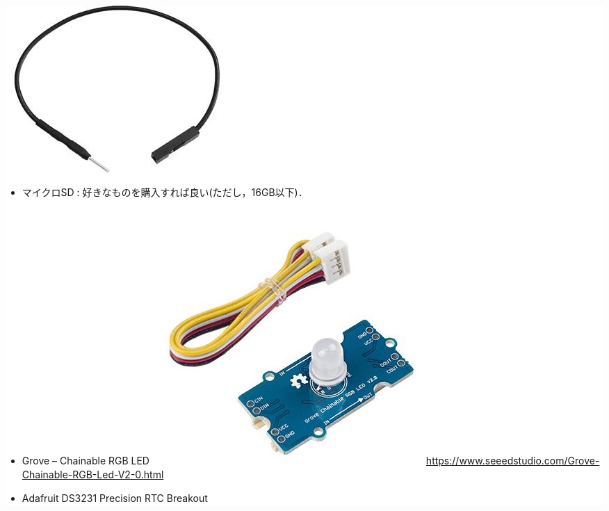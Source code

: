 ![ジャンパーケーブル黒](../images/ジャンパーケーブル黒.jpg)


- マイクロSD : 好きなものを購入すれば良い(ただし，16GB以下)．


- Grove – Chainable RGB LED
![Grove – Chainable RGB LED](../images/Grove_Chainable_RGB_LED.jpg)
https://www.seeedstudio.com/Grove-Chainable-RGB-Led-V2-0.html

- Adafruit DS3231 Precision RTC Breakout